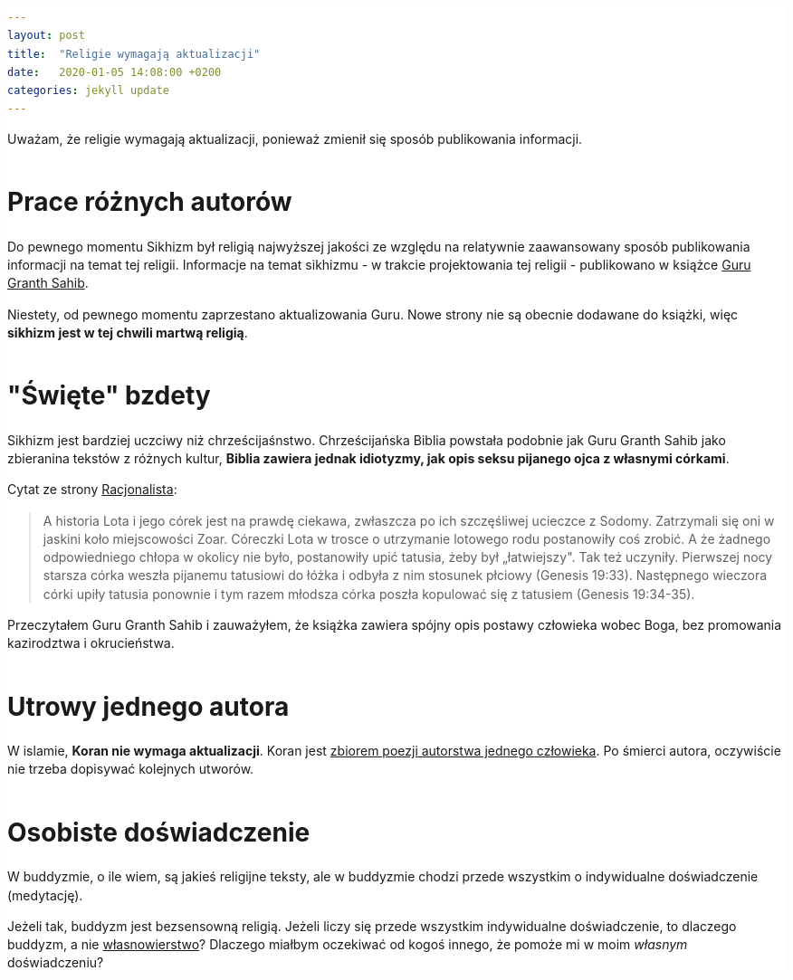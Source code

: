 ```yaml
---
layout: post
title:  "Religie wymagają aktualizacji"
date:   2020-01-05 14:08:00 +0200
categories: jekyll update
---
```

Uważam, że religie wymagają aktualizacji, ponieważ zmienił się sposób publikowania informacji.

# Prace różnych autorów

Do pewnego momentu Sikhizm był religią najwyższej jakości ze względu na relatywnie zaawansowany sposób publikowania informacji na temat tej religii. Informacje na temat sikhizmu - w trakcie projektowania tej religii - publikowano w książce [Guru Granth Sahib][guru-granth-sahib].

Niestety, od pewnego momentu zaprzestano aktualizowania Guru. Nowe strony nie są obecnie dodawane do książki, więc **sikhizm jest w tej chwili martwą religią**.

# "Święte" bzdety

Sikhizm jest bardziej uczciwy niż chrześcijaśnstwo. Chrześcijańska Biblia powstała podobnie jak Guru Granth Sahib jako zbieranina tekstów z różnych kultur, **Biblia zawiera jednak idiotyzmy, jak opis seksu pijanego ojca z własnymi córkami**.

Cytat ze strony [Racjonalista]:

> A historia Lota i jego córek jest na prawdę ciekawa, zwłaszcza po ich szczęśliwej ucieczce z Sodomy. Zatrzymali się oni w jaskini koło miejscowości Zoar. Córeczki Lota w trosce o utrzymanie lotowego rodu postanowiły coś zrobić. A że żadnego odpowiedniego chłopa w okolicy nie było, postanowiły upić tatusia, żeby był „łatwiejszy". Tak też uczyniły. Pierwszej nocy starsza córka weszła pijanemu tatusiowi do łóżka i odbyła z nim stosunek płciowy (Genesis 19:33). Następnego wieczora córki upiły tatusia ponownie i tym razem młodsza córka poszła kopulować się z tatusiem (Genesis 19:34-35).

Przeczytałem Guru Granth Sahib i zauważyłem, że książka zawiera spójny opis postawy człowieka wobec Boga, bez promowania kazirodztwa i okrucieństwa.

# Utrowy jednego autora

W islamie, **Koran nie wymaga aktualizacji**. Koran jest [zbiorem poezji autorstwa jednego człowieka][zbior-poezji]. Po śmierci autora, oczywiście nie trzeba dopisywać kolejnych utworów.

# Osobiste doświadczenie

W buddyzmie, o ile wiem, są jakieś religijne teksty, ale w buddyzmie chodzi przede wszystkim o indywidualne doświadczenie (medytację).

Jeżeli tak, buddyzm jest bezsensowną religią. Jeżeli liczy się przede wszystkim indywidualne doświadczenie, to dlaczego buddyzm, a nie [własnowierstwo][wlasnowierca]? Dlaczego miałbym oczekiwać od kogoś innego, że pomoże mi w moim *własnym* doświadczeniu?


[guru-granth-sahib]: https://pl.wikipedia.org/wiki/Sri_Guru_Granth_Sahib
[racjonalista]: http://www.racjonalista.pl/kk.php/s,4032
[zbior-poezji]: https://pl.wikipedia.org/wiki/Koran#J%C4%99zyk
[wlasnowierca]: http://wlasnowierca.ofp.pl/
[wicca]: https://pl.wikipedia.org/wiki/Wicca#Praktyki
[bhardo-thodol]: https://pl.wikipedia.org/wiki/Tybeta%C5%84ska_Ksi%C4%99ga_Umar%C5%82ych
[kwakrzy-biblia]: http://kwakrzy.org/nasze-przekonania.html
[kwakrzy-spotkania]: http://kwakrzy.org/spotkania-religijne.html
[sikhnet]: https://www.sikhnet.com/
[wikipedia]: https://pl.wikipedia.org/wiki/Wikipedia:Strona_g%C5%82%C3%B3wna
[biblia-przeklady]: https://pl.wikipedia.org/wiki/Przek%C5%82ady_Biblii
[wordpress]: https://pl.wikipedia.org/wiki/WordPress
[archiwum]: https://web.archive.org/web/20180718181853/https://funreligions.wordpress.com/
[steemit]: https://steemit.com/@yogidarshan
[hate]: https://steemit.com/religion/@yogidarshan/why-people-hate-religion
[suicide]: https://steemit.com/religion/@yogidarshan/revolutionary-suicide
[blizni]: https://sjp.pl/bli%C5%BAni
[sikh-youtube]: https://www.youtube.com/user/SikhNetFilmFest
[gurudwara]: https://pl.wikipedia.org/wiki/Gurudwara
[kryszna-wikipedia]: https://pl.wikipedia.org/wiki/Mi%C4%99dzynarodowe_Towarzystwo_%C5%9Awiadomo%C5%9Bci_Kryszny
[rainbow]: https://pl.wikipedia.org/wiki/Rainbow_Family
[Rishikesh]: https://pl.wikipedia.org/wiki/Rishikesh
[scrum]: https://pl.wikipedia.org/wiki/Scrum
[antiochia-faceci-w-czerwcu]: https://antiochia.pl/faceci-w-czerwcu/
[antiochia-kobiety]: https://antiochia.pl/services/spotkania-kobiet/
[antiochia-nabożeństwo]: https://antiochia.pl/?services=nabozenstwa
[witchvox]: http://www.witchvox.com/
[exodus]: https://www.operation-exodus.org/
[albert-wiki]: https://pl.wikipedia.org/wiki/Towarzystwo_Pomocy_im._%C5%9Bw._Brata_Alberta
[albert-wroclaw]: http://www.bratalbert.wroclaw.pl/
[natura-buddy]: https://pl.wikipedia.org/wiki/Natura_Buddy
[witchvox]: http://www.witchvox.com/
[meczet]: https://www.islam.net.pl/
[rozokrzyz]: https://rozokrzyz.pl/events/venues/centrum-wroclawskie/
[nawadwip]: http://harekryszna.wroclaw.pl/
[lineage]: https://pl.wikipedia.org/wiki/LineageOS
[dvorak]: https://pl.wikipedia.org/wiki/Klawiatura_Dvoraka
[events]: https://play.google.com/store/apps/details?id=pl.org.seva.events
[antiochia]: https://antiochia.pl/
[rinpocze]: https://pl.wikipedia.org/wiki/Padmasambhava
[liskiego]: http://www.kamtzang-wro.prv.pl/
[mantra]: https://jagamp.pl/2017/09/19/o-medytacji/
[new-age]: https://pl.wikipedia.org/wiki/New_Age
[losar]: https://benchen.wroclaw.pl/praktyki/